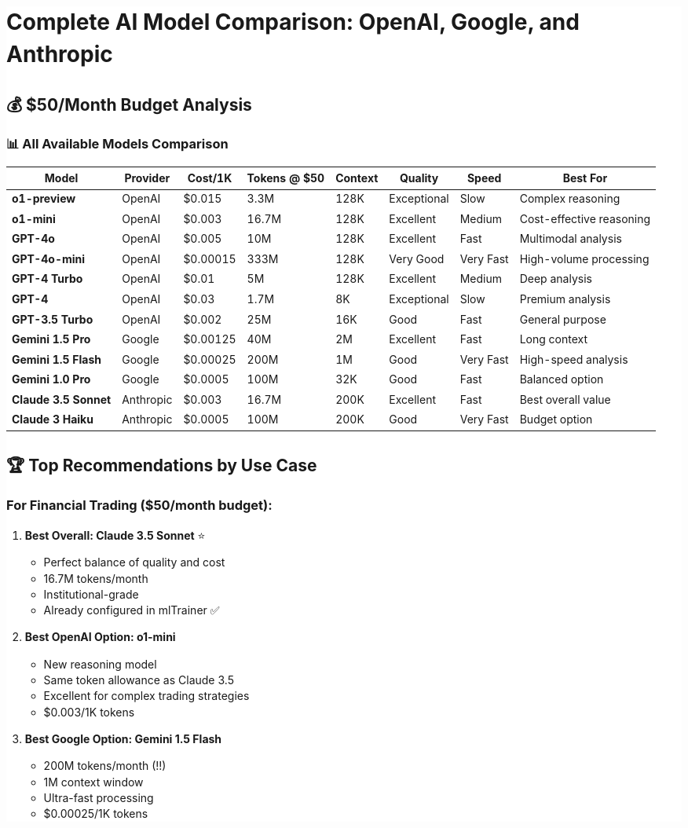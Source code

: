 # Complete AI Model Comparison: OpenAI, Google, and Anthropic

## 💰 $50/Month Budget Analysis

### 📊 All Available Models Comparison

| Model | Provider | Cost/1K | Tokens @ $50 | Context | Quality | Speed | Best For |
|-------|----------|---------|--------------|---------|---------|-------|----------|
| **o1-preview** | OpenAI | $0.015 | 3.3M | 128K | Exceptional | Slow | Complex reasoning |
| **o1-mini** | OpenAI | $0.003 | 16.7M | 128K | Excellent | Medium | Cost-effective reasoning |
| **GPT-4o** | OpenAI | $0.005 | 10M | 128K | Excellent | Fast | Multimodal analysis |
| **GPT-4o-mini** | OpenAI | $0.00015 | 333M | 128K | Very Good | Very Fast | High-volume processing |
| **GPT-4 Turbo** | OpenAI | $0.01 | 5M | 128K | Excellent | Medium | Deep analysis |
| **GPT-4** | OpenAI | $0.03 | 1.7M | 8K | Exceptional | Slow | Premium analysis |
| **GPT-3.5 Turbo** | OpenAI | $0.002 | 25M | 16K | Good | Fast | General purpose |
| **Gemini 1.5 Pro** | Google | $0.00125 | 40M | 2M | Excellent | Fast | Long context |
| **Gemini 1.5 Flash** | Google | $0.00025 | 200M | 1M | Good | Very Fast | High-speed analysis |
| **Gemini 1.0 Pro** | Google | $0.0005 | 100M | 32K | Good | Fast | Balanced option |
| **Claude 3.5 Sonnet** | Anthropic | $0.003 | 16.7M | 200K | Excellent | Fast | Best overall value |
| **Claude 3 Haiku** | Anthropic | $0.0005 | 100M | 200K | Good | Very Fast | Budget option |

## 🏆 Top Recommendations by Use Case

### For Financial Trading ($50/month budget):

1. **Best Overall: Claude 3.5 Sonnet** ⭐
   - Perfect balance of quality and cost
   - 16.7M tokens/month
   - Institutional-grade
   - Already configured in mlTrainer ✅

2. **Best OpenAI Option: o1-mini**
   - New reasoning model
   - Same token allowance as Claude 3.5
   - Excellent for complex trading strategies
   - $0.003/1K tokens

3. **Best Google Option: Gemini 1.5 Flash**
   - 200M tokens/month (!!)
   - 1M context window
   - Ultra-fast processing
   - $0.00025/1K tokens
